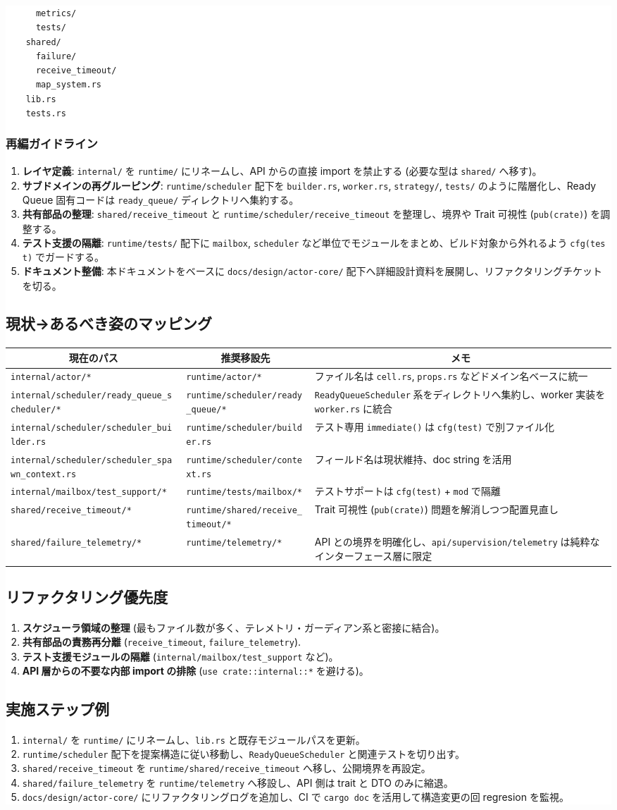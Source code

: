 ```text
      metrics/
      tests/
    shared/
      failure/
      receive_timeout/
      map_system.rs
    lib.rs
    tests.rs
```

### 再編ガイドライン
1. **レイヤ定義**: `internal/` を `runtime/` にリネームし、API からの直接 import を禁止する (必要な型は `shared/` へ移す)。
2. **サブドメインの再グルーピング**: `runtime/scheduler` 配下を `builder.rs`, `worker.rs`, `strategy/`, `tests/` のように階層化し、Ready Queue 固有コードは `ready_queue/` ディレクトリへ集約する。
3. **共有部品の整理**: `shared/receive_timeout` と `runtime/scheduler/receive_timeout` を整理し、境界や Trait 可視性 (`pub(crate)`) を調整する。
4. **テスト支援の隔離**: `runtime/tests/` 配下に `mailbox`, `scheduler` など単位でモジュールをまとめ、ビルド対象から外れるよう `cfg(test)` でガードする。
5. **ドキュメント整備**: 本ドキュメントをベースに `docs/design/actor-core/` 配下へ詳細設計資料を展開し、リファクタリングチケットを切る。

## 現状→あるべき姿のマッピング

| 現在のパス | 推奨移設先 | メモ |
| --- | --- | --- |
| `internal/actor/*` | `runtime/actor/*` | ファイル名は `cell.rs`, `props.rs` などドメイン名ベースに統一 |
| `internal/scheduler/ready_queue_scheduler/*` | `runtime/scheduler/ready_queue/*` | `ReadyQueueScheduler` 系をディレクトリへ集約し、worker 実装を `worker.rs` に統合 |
| `internal/scheduler/scheduler_builder.rs` | `runtime/scheduler/builder.rs` | テスト専用 `immediate()` は `cfg(test)` で別ファイル化 |
| `internal/scheduler/scheduler_spawn_context.rs` | `runtime/scheduler/context.rs` | フィールド名は現状維持、doc string を活用 |
| `internal/mailbox/test_support/*` | `runtime/tests/mailbox/*` | テストサポートは `cfg(test)` + `mod` で隔離 |
| `shared/receive_timeout/*` | `runtime/shared/receive_timeout/*` | Trait 可視性 (`pub(crate)`) 問題を解消しつつ配置見直し |
| `shared/failure_telemetry/*` | `runtime/telemetry/*` | API との境界を明確化し、`api/supervision/telemetry` は純粋なインターフェース層に限定 |

## リファクタリング優先度
1. **スケジューラ領域の整理** (最もファイル数が多く、テレメトリ・ガーディアン系と密接に結合)。
2. **共有部品の責務再分離** (`receive_timeout`, `failure_telemetry`).
3. **テスト支援モジュールの隔離** (`internal/mailbox/test_support` など)。
4. **API 層からの不要な内部 import の排除** (`use crate::internal::*` を避ける)。

## 実施ステップ例
1. `internal/` を `runtime/` にリネームし、`lib.rs` と既存モジュールパスを更新。
2. `runtime/scheduler` 配下を提案構造に従い移動し、`ReadyQueueScheduler` と関連テストを切り出す。
3. `shared/receive_timeout` を `runtime/shared/receive_timeout` へ移し、公開境界を再設定。
4. `shared/failure_telemetry` を `runtime/telemetry` へ移設し、API 側は trait と DTO のみに縮退。
5. `docs/design/actor-core/` にリファクタリングログを追加し、CI で `cargo doc` を活用して構造変更の回 regresion を監視。
